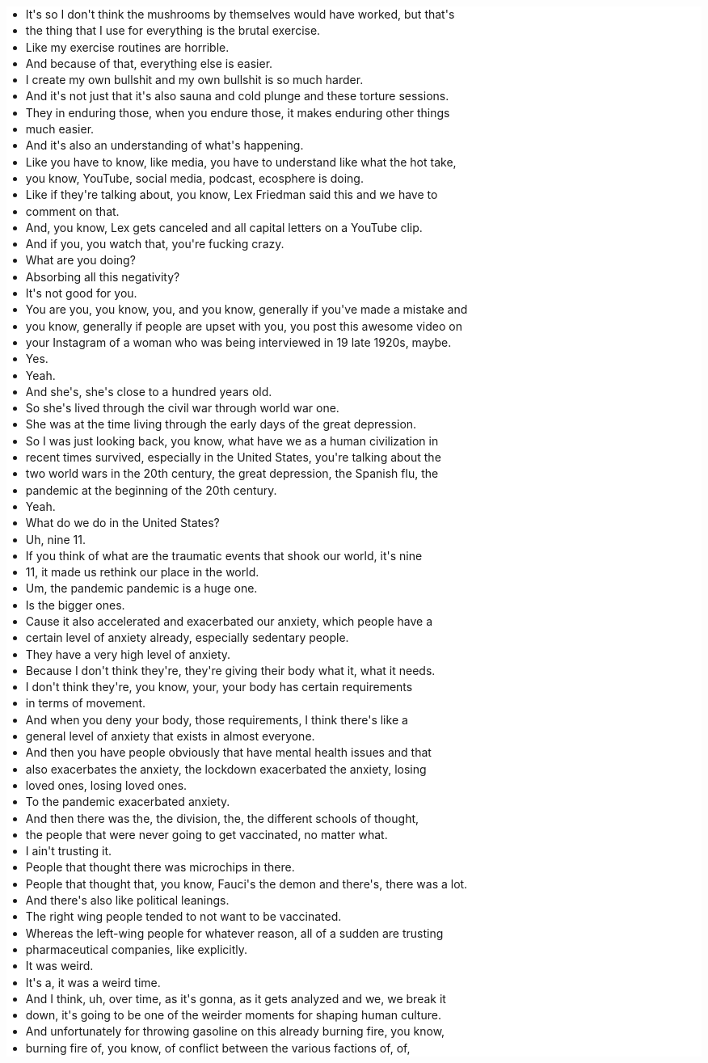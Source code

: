 *  It's so I don't think the mushrooms by themselves would have worked, but that's
*  the thing that I use for everything is the brutal exercise.
*  Like my exercise routines are horrible.
*  And because of that, everything else is easier.
*  I create my own bullshit and my own bullshit is so much harder.
*  And it's not just that it's also sauna and cold plunge and these torture sessions.
*  They in enduring those, when you endure those, it makes enduring other things
*  much easier.
*  And it's also an understanding of what's happening.
*  Like you have to know, like media, you have to understand like what the hot take,
*  you know, YouTube, social media, podcast, ecosphere is doing.
*  Like if they're talking about, you know, Lex Friedman said this and we have to
*  comment on that.
*  And, you know, Lex gets canceled and all capital letters on a YouTube clip.
*  And if you, you watch that, you're fucking crazy.
*  What are you doing?
*  Absorbing all this negativity?
*  It's not good for you.
*  You are you, you know, you, and you know, generally if you've made a mistake and
*  you know, generally if people are upset with you, you post this awesome video on
*  your Instagram of a woman who was being interviewed in 19 late 1920s, maybe.
*  Yes.
*  Yeah.
*  And she's, she's close to a hundred years old.
*  So she's lived through the civil war through world war one.
*  She was at the time living through the early days of the great depression.
*  So I was just looking back, you know, what have we as a human civilization in
*  recent times survived, especially in the United States, you're talking about the
*  two world wars in the 20th century, the great depression, the Spanish flu, the
*  pandemic at the beginning of the 20th century.
*  Yeah.
*  What do we do in the United States?
*  Uh, nine 11.
*  If you think of what are the traumatic events that shook our world, it's nine
*  11, it made us rethink our place in the world.
*  Um, the pandemic pandemic is a huge one.
*  Is the bigger ones.
*  Cause it also accelerated and exacerbated our anxiety, which people have a
*  certain level of anxiety already, especially sedentary people.
*  They have a very high level of anxiety.
*  Because I don't think they're, they're giving their body what it, what it needs.
*  I don't think they're, you know, your, your body has certain requirements
*  in terms of movement.
*  And when you deny your body, those requirements, I think there's like a
*  general level of anxiety that exists in almost everyone.
*  And then you have people obviously that have mental health issues and that
*  also exacerbates the anxiety, the lockdown exacerbated the anxiety, losing
*  loved ones, losing loved ones.
*  To the pandemic exacerbated anxiety.
*  And then there was the, the division, the, the different schools of thought,
*  the people that were never going to get vaccinated, no matter what.
*  I ain't trusting it.
*  People that thought there was microchips in there.
*  People that thought that, you know, Fauci's the demon and there's, there was a lot.
*  And there's also like political leanings.
*  The right wing people tended to not want to be vaccinated.
*  Whereas the left-wing people for whatever reason, all of a sudden are trusting
*  pharmaceutical companies, like explicitly.
*  It was weird.
*  It's a, it was a weird time.
*  And I think, uh, over time, as it's gonna, as it gets analyzed and we, we break it
*  down, it's going to be one of the weirder moments for shaping human culture.
*  And unfortunately for throwing gasoline on this already burning fire, you know,
*  burning fire of, you know, of conflict between the various factions of, of,